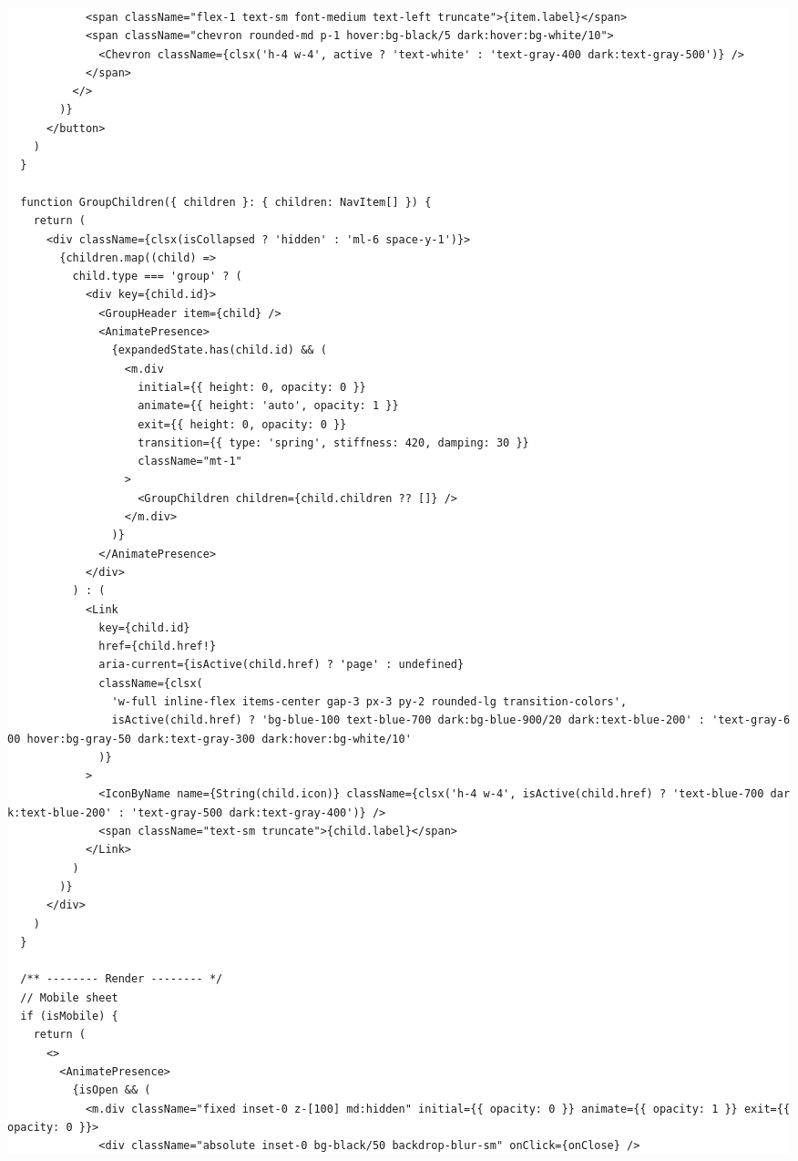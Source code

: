 ```tsx
            <span className="flex-1 text-sm font-medium text-left truncate">{item.label}</span>
            <span className="chevron rounded-md p-1 hover:bg-black/5 dark:hover:bg-white/10">
              <Chevron className={clsx('h-4 w-4', active ? 'text-white' : 'text-gray-400 dark:text-gray-500')} />
            </span>
          </>
        )}
      </button>
    )
  }

  function GroupChildren({ children }: { children: NavItem[] }) {
    return (
      <div className={clsx(isCollapsed ? 'hidden' : 'ml-6 space-y-1')}>
        {children.map((child) =>
          child.type === 'group' ? (
            <div key={child.id}>
              <GroupHeader item={child} />
              <AnimatePresence>
                {expandedState.has(child.id) && (
                  <m.div
                    initial={{ height: 0, opacity: 0 }}
                    animate={{ height: 'auto', opacity: 1 }}
                    exit={{ height: 0, opacity: 0 }}
                    transition={{ type: 'spring', stiffness: 420, damping: 30 }}
                    className="mt-1"
                  >
                    <GroupChildren children={child.children ?? []} />
                  </m.div>
                )}
              </AnimatePresence>
            </div>
          ) : (
            <Link
              key={child.id}
              href={child.href!}
              aria-current={isActive(child.href) ? 'page' : undefined}
              className={clsx(
                'w-full inline-flex items-center gap-3 px-3 py-2 rounded-lg transition-colors',
                isActive(child.href) ? 'bg-blue-100 text-blue-700 dark:bg-blue-900/20 dark:text-blue-200' : 'text-gray-600 hover:bg-gray-50 dark:text-gray-300 dark:hover:bg-white/10'
              )}
            >
              <IconByName name={String(child.icon)} className={clsx('h-4 w-4', isActive(child.href) ? 'text-blue-700 dark:text-blue-200' : 'text-gray-500 dark:text-gray-400')} />
              <span className="text-sm truncate">{child.label}</span>
            </Link>
          )
        )}
      </div>
    )
  }

  /** -------- Render -------- */
  // Mobile sheet
  if (isMobile) {
    return (
      <>
        <AnimatePresence>
          {isOpen && (
            <m.div className="fixed inset-0 z-[100] md:hidden" initial={{ opacity: 0 }} animate={{ opacity: 1 }} exit={{ opacity: 0 }}>
              <div className="absolute inset-0 bg-black/50 backdrop-blur-sm" onClick={onClose} />
```
